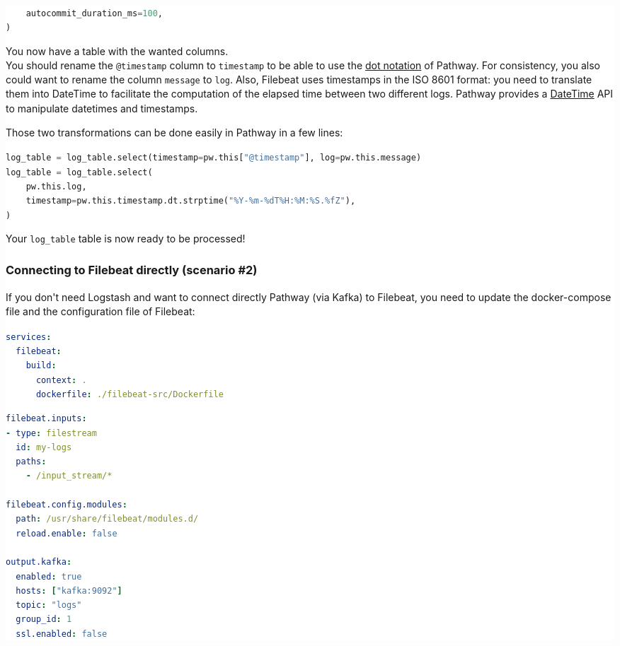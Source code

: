 ```python [./pathway-src/alerts.py]
    autocommit_duration_ms=100,
)
```

You now have a table with the wanted columns.  
You should rename the `@timestamp` column to `timestamp` to be able to use the [dot notation](/developers/user-guide/data-transformation/table-operations#select-and-notations) of Pathway.
For consistency, you also could want to rename the column `message` to `log`.
Also, Filebeat uses timestamps in the ISO 8601 format: you need to translate them into DateTime to facilitate the computation of the elapsed time between two different logs.
Pathway provides a [DateTime](/developers/api-docs/pathway#pathway.internals.expressions.DateTimeNamespace) API to manipulate datetimes and timestamps.

Those two transformations can be done easily in Pathway in a few lines:

```python
log_table = log_table.select(timestamp=pw.this["@timestamp"], log=pw.this.message)
log_table = log_table.select(
    pw.this.log,
    timestamp=pw.this.timestamp.dt.strptime("%Y-%m-%dT%H:%M:%S.%fZ"),
)
```

Your `log_table` table is now ready to be processed!


### Connecting to Filebeat directly (scenario #2)

If you don't need Logstash and want to connect directly Pathway (via Kafka) to Filebeat, you need to update the docker-compose file and the configuration file of Filebeat:

```yml [docker-compose.yml]
services:
  filebeat:
    build:
      context: .
      dockerfile: ./filebeat-src/Dockerfile
```

```yml [./filebeat-src/filebeat.docker.yml]
filebeat.inputs:
- type: filestream
  id: my-logs
  paths:
    - /input_stream/*

filebeat.config.modules:
  path: /usr/share/filebeat/modules.d/
  reload.enable: false

output.kafka:
  enabled: true
  hosts: ["kafka:9092"]
  topic: "logs"
  group_id: 1
  ssl.enabled: false
```

